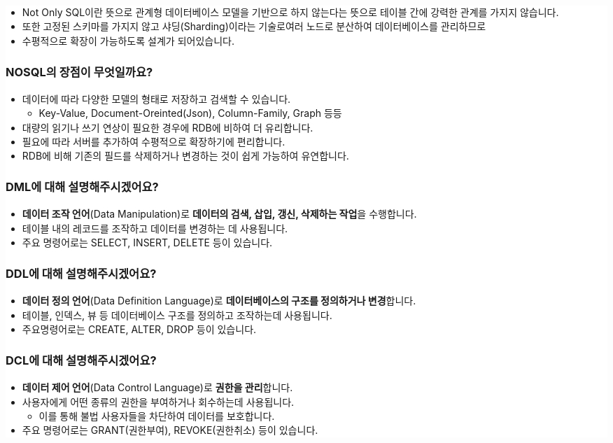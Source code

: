 * Not Only SQL이란 뜻으로 관계형 데이터베이스 모델을 기반으로 하지 않는다는 뜻으로 테이블 간에 강력한 관계를 가지지 않습니다.
* 또한 고정된 스키마를 가지지 않고 샤딩(Sharding)이라는 기술로여러 노드로 분산하여 데이터베이스를 관리하므로&#x20;
* 수평적으로 확장이 가능하도록 설계가 되어있습니다.

### NOSQL의 장점이 무엇일까요?

* 데이터에 따라 다양한 모델의 형태로 저장하고 검색할 수 있습니다.
  * Key-Value, Document-Oreinted(Json), Column-Family, Graph 등등
* 대량의 읽기나 쓰기 연상이 필요한 경우에 RDB에 비하여 더 유리합니다.
* 필요에 따라 서버를 추가하여 수평적으로 확장하기에 편리합니다.
* RDB에 비해 기존의 필드를 삭제하거나 변경하는 것이 쉽게 가능하여 유연합니다.

### DML에 대해 설명해주시겠어요?

* **데이터 조작 언어**(Data Manipulation)로 **데이터의 검색, 삽입, 갱신, 삭제하는 작업**을 수행합니다.
* 테이블 내의 레코드를 조작하고 데이터를 변경하는 데 사용됩니다.
* 주요 명령어로는 SELECT, INSERT, DELETE 등이 있습니다.

### DDL에 대해 설명해주시겠어요?

* **데이터 정의 언어**(Data Definition Language)로 **데이터베이스의 구조를 정의하거나 변경**합니다.
* 테이블, 인덱스, 뷰 등 데이터베이스 구조를 정의하고 조작하는데 사용됩니다.
* 주요명령어로는 CREATE, ALTER, DROP 등이 있습니다.

### DCL에 대해 설명해주시겠어요?

* **데이터 제어 언어**(Data Control Language)로 **권한을 관리**합니다.
* 사용자에게 어떤 종류의 권한을 부여하거나 회수하는데 사용됩니다.
  * 이를 통해 불법 사용자들을 차단하여 데이터를 보호합니다.
* 주요 명령어로는 GRANT(권한부여), REVOKE(권한취소) 등이 있습니다.
